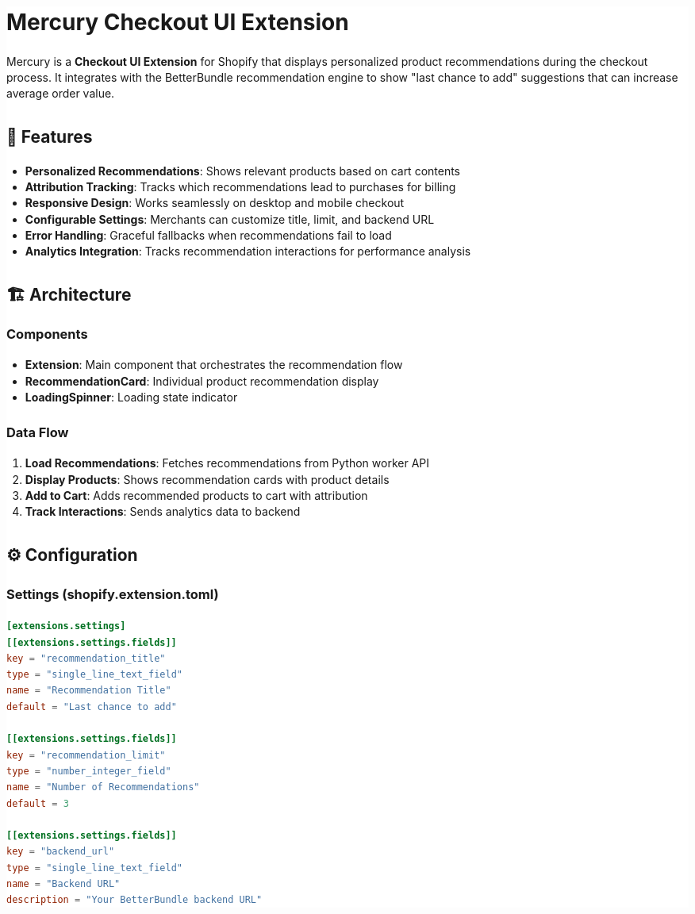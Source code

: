 # Mercury Checkout UI Extension

Mercury is a **Checkout UI Extension** for Shopify that displays personalized product recommendations during the checkout process. It integrates with the BetterBundle recommendation engine to show "last chance to add" suggestions that can increase average order value.

## 🎯 Features

- **Personalized Recommendations**: Shows relevant products based on cart contents
- **Attribution Tracking**: Tracks which recommendations lead to purchases for billing
- **Responsive Design**: Works seamlessly on desktop and mobile checkout
- **Configurable Settings**: Merchants can customize title, limit, and backend URL
- **Error Handling**: Graceful fallbacks when recommendations fail to load
- **Analytics Integration**: Tracks recommendation interactions for performance analysis

## 🏗️ Architecture

### Components

- **Extension**: Main component that orchestrates the recommendation flow
- **RecommendationCard**: Individual product recommendation display
- **LoadingSpinner**: Loading state indicator

### Data Flow

1. **Load Recommendations**: Fetches recommendations from Python worker API
2. **Display Products**: Shows recommendation cards with product details
3. **Add to Cart**: Adds recommended products to cart with attribution
4. **Track Interactions**: Sends analytics data to backend

## ⚙️ Configuration

### Settings (shopify.extension.toml)

```toml
[extensions.settings]
[[extensions.settings.fields]]
key = "recommendation_title"
type = "single_line_text_field"
name = "Recommendation Title"
default = "Last chance to add"

[[extensions.settings.fields]]
key = "recommendation_limit"
type = "number_integer_field"
name = "Number of Recommendations"
default = 3

[[extensions.settings.fields]]
key = "backend_url"
type = "single_line_text_field"
name = "Backend URL"
description = "Your BetterBundle backend URL"
```

